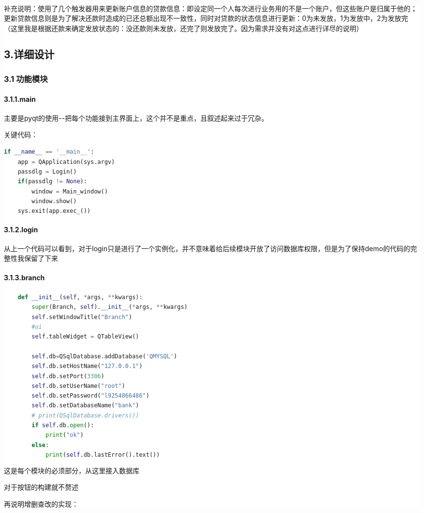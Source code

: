 补充说明：使用了几个触发器用来更新账户信息的贷款信息：即设定同一个人每次进行业务用的不是一个账户，但这些账户是归属于他的；更新贷款信息则是为了解决还款时造成的已还总额出现不一致性，同时对贷款的状态信息进行更新：0为未发放，1为发放中，2为发放完（这里我是根据还款来确定发放状态的：没还款则未发放，还完了则发放完了。因为需求并没有对这点进行详尽的说明）

##  3.详细设计

### 3.1 功能模块

#### 3.1.1.main

主要是pyqt的使用--把每个功能接到主界面上，这个并不是重点，且叙述起来过于冗杂。

关键代码：

```python
if __name__ == '__main__':
    app = QApplication(sys.argv)
    passdlg = Login()
    if(passdlg != None):
        window = Main_window()
        window.show()
    sys.exit(app.exec_())
```

#### 3.1.2.login

从上一个代码可以看到，对于login只是进行了一个实例化，并不意味着给后续模块开放了访问数据库权限，但是为了保持demo的代码的完整性我保留了下来

#### 3.1.3.branch

```python
    def __init__(self, *args, **kwargs):
        super(Branch, self).__init__(*args, **kwargs)
        self.setWindowTitle("Branch")
        #ui
        self.tableWidget = QTableView()

        self.db=QSqlDatabase.addDatabase('QMYSQL')
        self.db.setHostName("127.0.0.1")
        self.db.setPort(3306)
        self.db.setUserName("root")
        self.db.setPassword("l9254866486")
        self.db.setDatabaseName("bank")
        # print(QSqlDatabase.drivers())
        if self.db.open():
            print("ok")
        else:
            print(self.db.lastError().text())
```



这是每个模块的必须部分，从这里接入数据库

对于按钮的构建就不赘述

再说明增删查改的实现：
